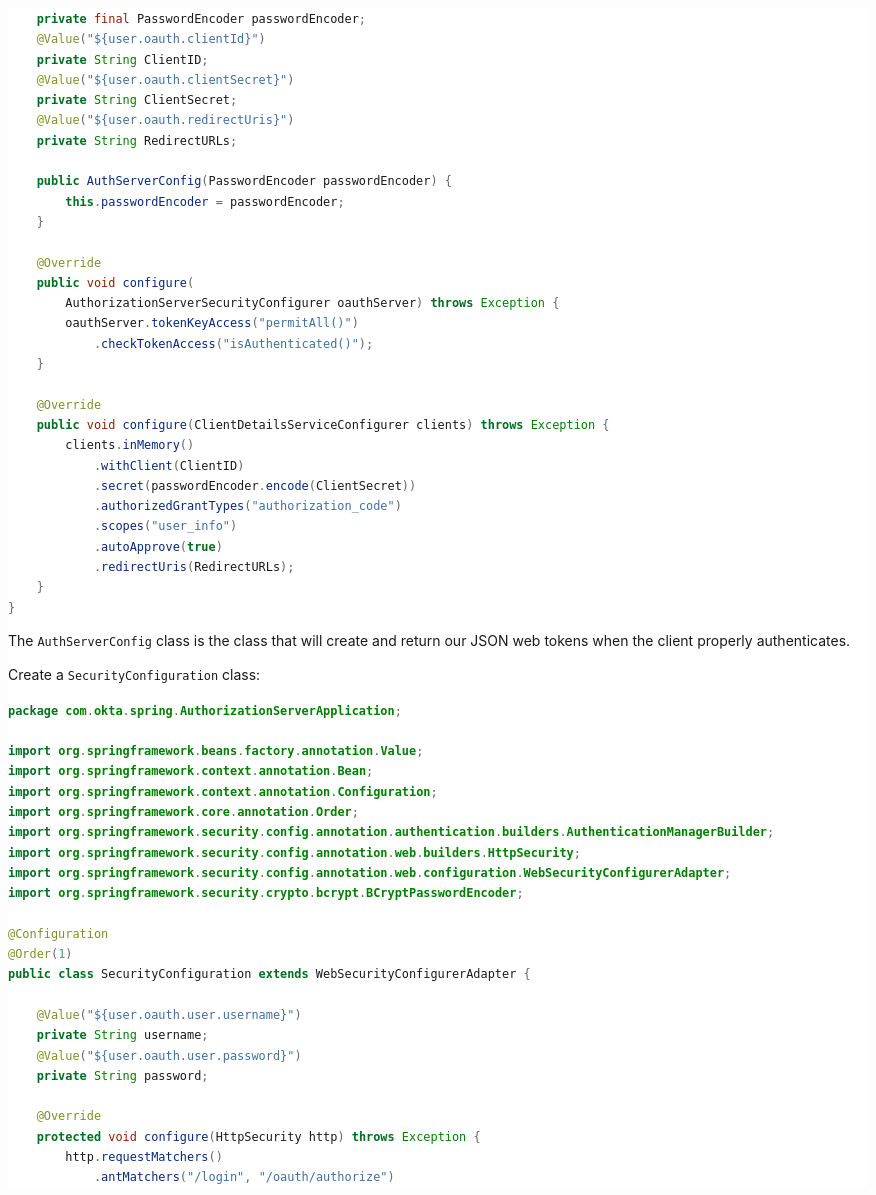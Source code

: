 ```java
    private final PasswordEncoder passwordEncoder;
    @Value("${user.oauth.clientId}")
    private String ClientID;
    @Value("${user.oauth.clientSecret}")
    private String ClientSecret;
    @Value("${user.oauth.redirectUris}")
    private String RedirectURLs;
    
    public AuthServerConfig(PasswordEncoder passwordEncoder) {
        this.passwordEncoder = passwordEncoder;
    }

    @Override
    public void configure(
        AuthorizationServerSecurityConfigurer oauthServer) throws Exception {
        oauthServer.tokenKeyAccess("permitAll()")
            .checkTokenAccess("isAuthenticated()");
    }

    @Override
    public void configure(ClientDetailsServiceConfigurer clients) throws Exception {
        clients.inMemory()
            .withClient(ClientID)
            .secret(passwordEncoder.encode(ClientSecret))
            .authorizedGrantTypes("authorization_code")
            .scopes("user_info")
            .autoApprove(true)
            .redirectUris(RedirectURLs);
    }
}
```

The `AuthServerConfig` class is the class that will create and return our JSON web tokens when the client properly authenticates.

Create a `SecurityConfiguration` class:

```java
package com.okta.spring.AuthorizationServerApplication;

import org.springframework.beans.factory.annotation.Value;
import org.springframework.context.annotation.Bean;
import org.springframework.context.annotation.Configuration;
import org.springframework.core.annotation.Order;
import org.springframework.security.config.annotation.authentication.builders.AuthenticationManagerBuilder;
import org.springframework.security.config.annotation.web.builders.HttpSecurity;
import org.springframework.security.config.annotation.web.configuration.WebSecurityConfigurerAdapter;
import org.springframework.security.crypto.bcrypt.BCryptPasswordEncoder;

@Configuration
@Order(1)
public class SecurityConfiguration extends WebSecurityConfigurerAdapter {

    @Value("${user.oauth.user.username}")
    private String username;
    @Value("${user.oauth.user.password}")
    private String password;

    @Override
    protected void configure(HttpSecurity http) throws Exception {
        http.requestMatchers()
            .antMatchers("/login", "/oauth/authorize")
```